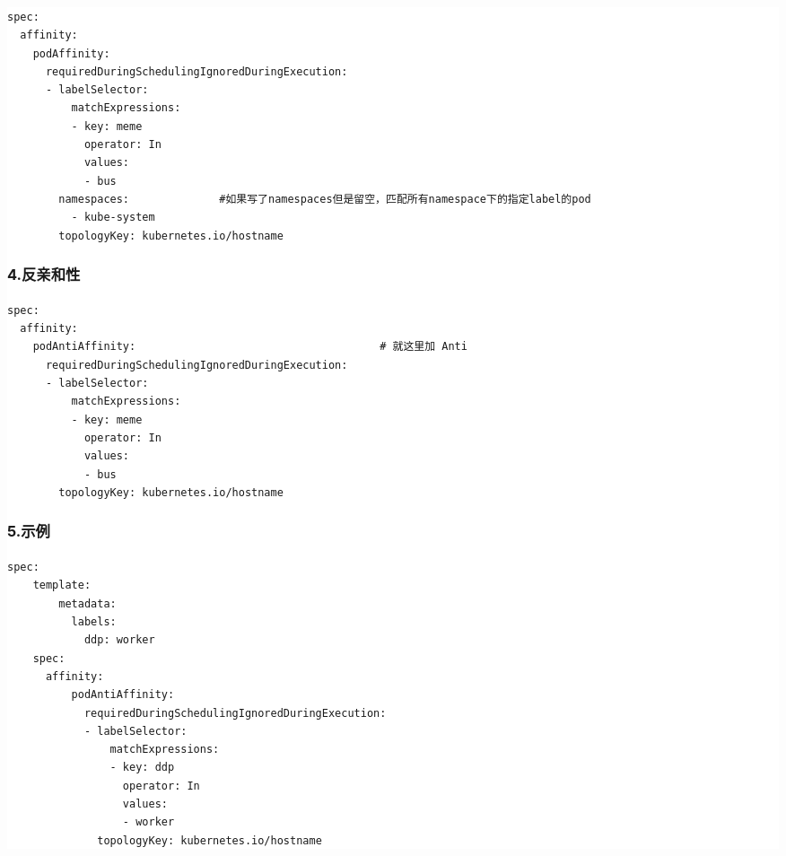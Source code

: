 ```
spec:
  affinity:
    podAffinity:
      requiredDuringSchedulingIgnoredDuringExecution:
      - labelSelector:
          matchExpressions:
          - key: meme
            operator: In
            values:
            - bus  
        namespaces:              #如果写了namespaces但是留空，匹配所有namespace下的指定label的pod
          - kube-system
        topologyKey: kubernetes.io/hostname
```

### 4.反亲和性

```
spec:
  affinity:
    podAntiAffinity:                                      # 就这里加 Anti
      requiredDuringSchedulingIgnoredDuringExecution:
      - labelSelector:
          matchExpressions:
          - key: meme
            operator: In
            values:
            - bus  
        topologyKey: kubernetes.io/hostname
```

### 5.示例

```
spec:
    template:
        metadata:
          labels:
            ddp: worker
    spec:
      affinity:
          podAntiAffinity:
            requiredDuringSchedulingIgnoredDuringExecution:
            - labelSelector:
                matchExpressions:
                - key: ddp
                  operator: In
                  values:
                  - worker
              topologyKey: kubernetes.io/hostname
```
